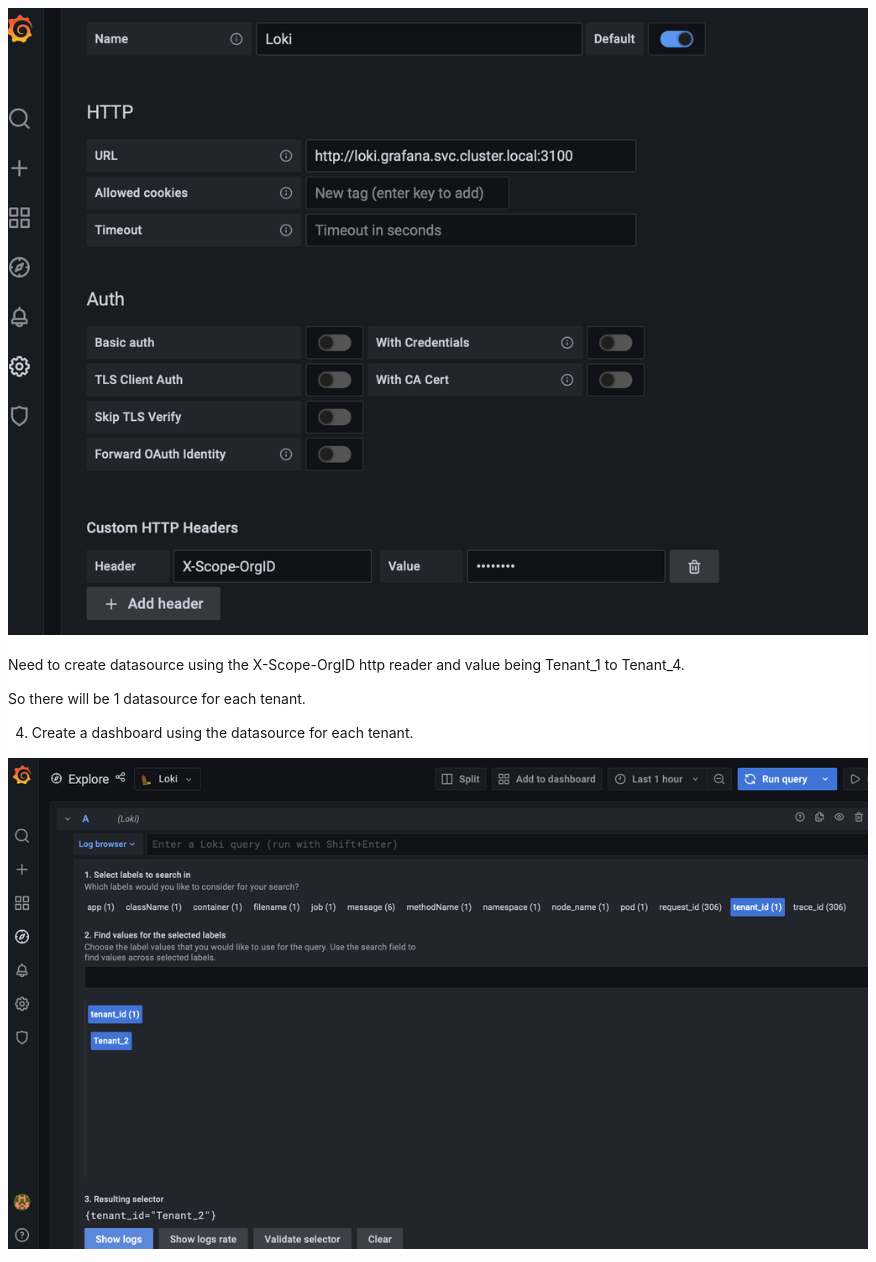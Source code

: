   ![Swtich For Each Org](./readme_assets/loki-datasource.png)

  Need to create datasource using the X-Scope-OrgID http reader and value being Tenant_1 to Tenant_4.

  So there will be 1 datasource for each tenant.

4. Create a dashboard using the datasource for each tenant.
  
  ![Tenant Logs Explore](./readme_assets/tenant-logs-explore.png)
